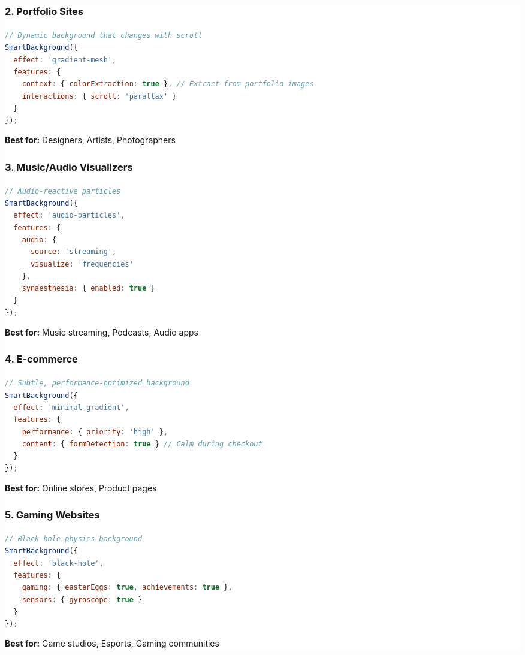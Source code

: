 ### **2. Portfolio Sites**
```javascript
// Dynamic background that changes with scroll
SmartBackground({
  effect: 'gradient-mesh',
  features: {
    context: { colorExtraction: true }, // Extract from portfolio images
    interactions: { scroll: 'parallax' }
  }
});
```
**Best for:** Designers, Artists, Photographers

### **3. Music/Audio Visualizers**
```javascript
// Audio-reactive particles
SmartBackground({
  effect: 'audio-particles',
  features: {
    audio: { 
      source: 'streaming',
      visualize: 'frequencies'
    },
    synaesthesia: { enabled: true }
  }
});
```
**Best for:** Music streaming, Podcasts, Audio apps

### **4. E-commerce**
```javascript
// Subtle, performance-optimized background
SmartBackground({
  effect: 'minimal-gradient',
  features: {
    performance: { priority: 'high' },
    content: { formDetection: true } // Calm during checkout
  }
});
```
**Best for:** Online stores, Product pages

### **5. Gaming Websites**
```javascript
// Black hole physics background
SmartBackground({
  effect: 'black-hole',
  features: {
    gaming: { easterEggs: true, achievements: true },
    sensors: { gyroscope: true }
  }
});
```
**Best for:** Game studios, Esports, Gaming communities
